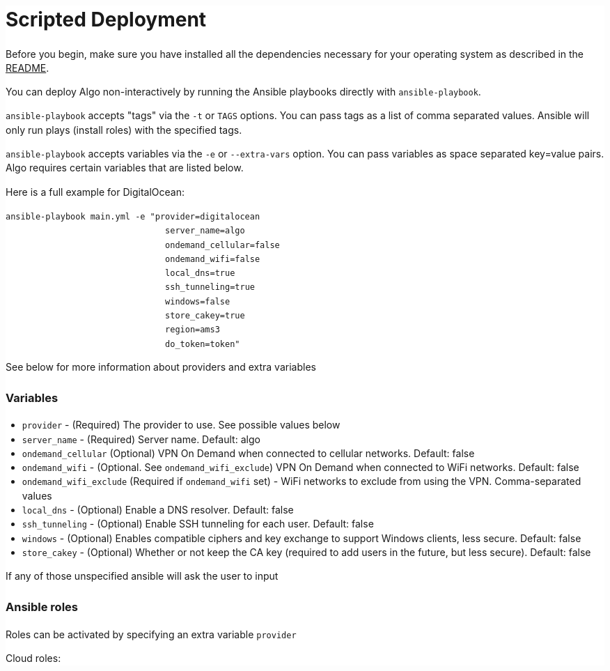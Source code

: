 # Scripted Deployment

Before you begin, make sure you have installed all the dependencies necessary for your operating system as described in the [README](../README.md).

You can deploy Algo non-interactively by running the Ansible playbooks directly with `ansible-playbook`.

`ansible-playbook` accepts "tags" via the `-t` or `TAGS` options. You can pass tags as a list of comma separated values. Ansible will only run plays (install roles) with the specified tags.

`ansible-playbook` accepts variables via the `-e` or `--extra-vars` option. You can pass variables as space separated key=value pairs. Algo requires certain variables that are listed below.

Here is a full example for DigitalOcean:

```shell
ansible-playbook main.yml -e "provider=digitalocean
                                server_name=algo
                                ondemand_cellular=false
                                ondemand_wifi=false
                                local_dns=true
                                ssh_tunneling=true
                                windows=false
                                store_cakey=true
                                region=ams3
                                do_token=token"
```

See below for more information about providers and extra variables

### Variables

- `provider` - (Required) The provider to use. See possible values below
- `server_name` - (Required) Server name. Default: algo
- `ondemand_cellular` (Optional) VPN On Demand when connected to cellular networks. Default: false
- `ondemand_wifi` - (Optional. See `ondemand_wifi_exclude`) VPN On Demand when connected to WiFi networks. Default: false
- `ondemand_wifi_exclude` (Required if `ondemand_wifi` set) - WiFi networks to exclude from using the VPN. Comma-separated values
- `local_dns` - (Optional) Enable a DNS resolver. Default: false
- `ssh_tunneling` - (Optional) Enable SSH tunneling for each user. Default: false
- `windows` - (Optional) Enables compatible ciphers and key exchange to support Windows clients, less secure. Default: false
- `store_cakey` - (Optional) Whether or not keep the CA key (required to add users in the future, but less secure). Default: false

If any of those unspecified ansible will ask the user to input

### Ansible roles

Roles can be activated by specifying an extra variable `provider`

Cloud roles:
